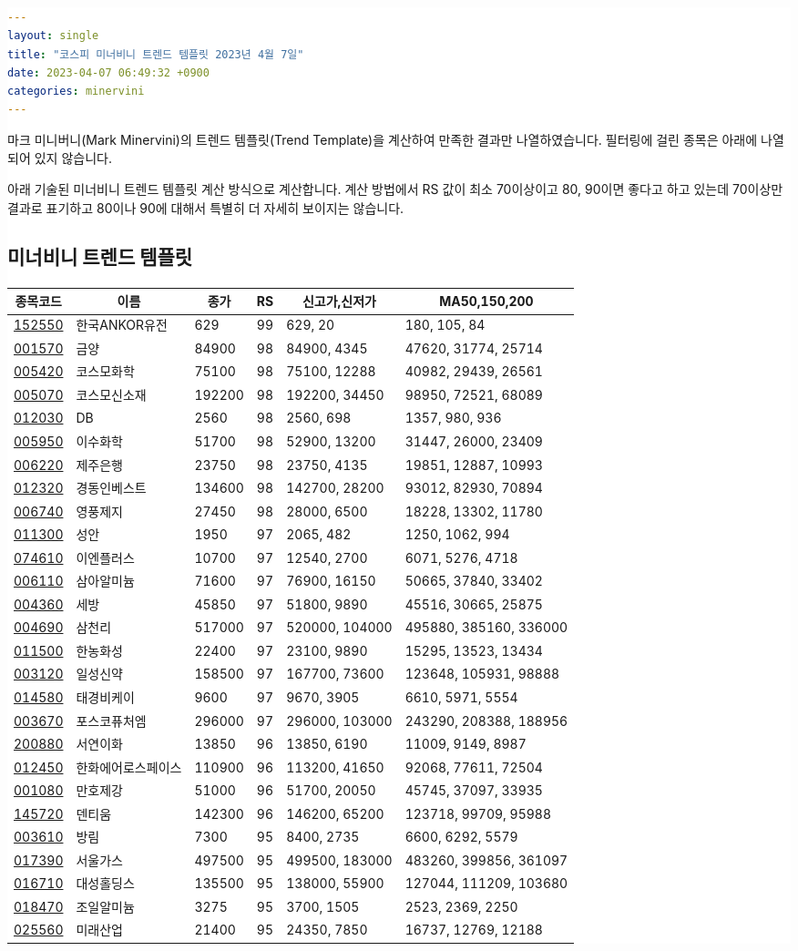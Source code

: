 ```yaml
---
layout: single
title: "코스피 미너비니 트렌드 템플릿 2023년 4월 7일"
date: 2023-04-07 06:49:32 +0900
categories: minervini
---
```

마크 미니버니(Mark Minervini)의 트렌드 템플릿(Trend Template)을 계산하여 만족한 결과만 나열하였습니다. 필터링에 걸린 종목은 아래에 나열되어 있지 않습니다.

아래 기술된 미너비니 트렌드 템플릿 계산 방식으로 계산합니다. 계산 방법에서 RS 값이 최소 70이상이고 80, 90이면 좋다고 하고 있는데 70이상만 결과로 표기하고 80이나 90에 대해서 특별히 더 자세히 보이지는 않습니다.

## 미너비니 트렌드 템플릿

|종목코드|이름|종가|RS|신고가,신저가|MA50,150,200|
|------|---|---|--|---------|------------|
|[152550](https://finance.daum.net/quotes/A152550)|한국ANKOR유전|629|99|629, 20|180, 105, 84|
|[001570](https://finance.daum.net/quotes/A001570)|금양|84900|98|84900, 4345|47620, 31774, 25714|
|[005420](https://finance.daum.net/quotes/A005420)|코스모화학|75100|98|75100, 12288|40982, 29439, 26561|
|[005070](https://finance.daum.net/quotes/A005070)|코스모신소재|192200|98|192200, 34450|98950, 72521, 68089|
|[012030](https://finance.daum.net/quotes/A012030)|DB|2560|98|2560, 698|1357, 980, 936|
|[005950](https://finance.daum.net/quotes/A005950)|이수화학|51700|98|52900, 13200|31447, 26000, 23409|
|[006220](https://finance.daum.net/quotes/A006220)|제주은행|23750|98|23750, 4135|19851, 12887, 10993|
|[012320](https://finance.daum.net/quotes/A012320)|경동인베스트|134600|98|142700, 28200|93012, 82930, 70894|
|[006740](https://finance.daum.net/quotes/A006740)|영풍제지|27450|98|28000, 6500|18228, 13302, 11780|
|[011300](https://finance.daum.net/quotes/A011300)|성안|1950|97|2065, 482|1250, 1062, 994|
|[074610](https://finance.daum.net/quotes/A074610)|이엔플러스|10700|97|12540, 2700|6071, 5276, 4718|
|[006110](https://finance.daum.net/quotes/A006110)|삼아알미늄|71600|97|76900, 16150|50665, 37840, 33402|
|[004360](https://finance.daum.net/quotes/A004360)|세방|45850|97|51800, 9890|45516, 30665, 25875|
|[004690](https://finance.daum.net/quotes/A004690)|삼천리|517000|97|520000, 104000|495880, 385160, 336000|
|[011500](https://finance.daum.net/quotes/A011500)|한농화성|22400|97|23100, 9890|15295, 13523, 13434|
|[003120](https://finance.daum.net/quotes/A003120)|일성신약|158500|97|167700, 73600|123648, 105931, 98888|
|[014580](https://finance.daum.net/quotes/A014580)|태경비케이|9600|97|9670, 3905|6610, 5971, 5554|
|[003670](https://finance.daum.net/quotes/A003670)|포스코퓨처엠|296000|97|296000, 103000|243290, 208388, 188956|
|[200880](https://finance.daum.net/quotes/A200880)|서연이화|13850|96|13850, 6190|11009, 9149, 8987|
|[012450](https://finance.daum.net/quotes/A012450)|한화에어로스페이스|110900|96|113200, 41650|92068, 77611, 72504|
|[001080](https://finance.daum.net/quotes/A001080)|만호제강|51000|96|51700, 20050|45745, 37097, 33935|
|[145720](https://finance.daum.net/quotes/A145720)|덴티움|142300|96|146200, 65200|123718, 99709, 95988|
|[003610](https://finance.daum.net/quotes/A003610)|방림|7300|95|8400, 2735|6600, 6292, 5579|
|[017390](https://finance.daum.net/quotes/A017390)|서울가스|497500|95|499500, 183000|483260, 399856, 361097|
|[016710](https://finance.daum.net/quotes/A016710)|대성홀딩스|135500|95|138000, 55900|127044, 111209, 103680|
|[018470](https://finance.daum.net/quotes/A018470)|조일알미늄|3275|95|3700, 1505|2523, 2369, 2250|
|[025560](https://finance.daum.net/quotes/A025560)|미래산업|21400|95|24350, 7850|16737, 12769, 12188|